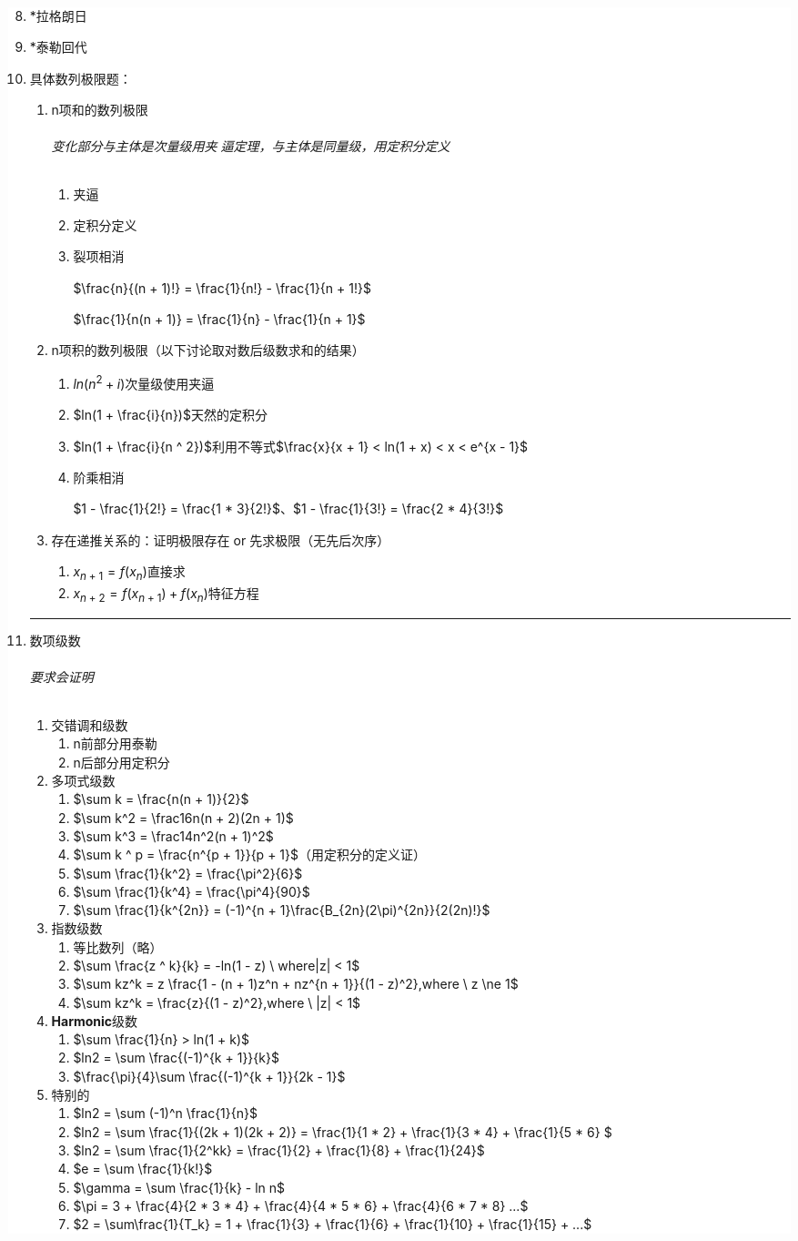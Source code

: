    8. *拉格朗日

   9. *泰勒回代

3. 具体数列极限题：

   1. n项和的数列极限
      
      ###### 变化部分与主体是次量级用夹 逼定理，与主体是同量级，用定积分定义
      
      1. 夹逼
      
      2. 定积分定义
      
      3. 裂项相消
      
         $\frac{n}{(n + 1)!} = \frac{1}{n!} - \frac{1}{n + 1!}$
      
         $\frac{1}{n(n + 1)} = \frac{1}{n} - \frac{1}{n + 1}$
      
   2. n项积的数列极限（以下讨论取对数后级数求和的结果）
      1. $ln(n^2 + i)$次量级使用夹逼

      2. $ln(1 + \frac{i}{n})$天然的定积分

      3. $ln(1 + \frac{i}{n ^ 2})$利用不等式$\frac{x}{x + 1} < ln(1 + x) < x < e^{x - 1}$

      4. 阶乘相消

         $1 - \frac{1}{2!} = \frac{1 * 3}{2!}$、$1 - \frac{1}{3!} = \frac{2 * 4}{3!}$

   3. 存在递推关系的：证明极限存在 or 先求极限（无先后次序）
      1. $x_{n + 1}= f(x_{n})$直接求
      2. $x_{n + 2}= f(x_{n + 1}) + f(x_{n})$特征方程

   ---

4. 数项级数

   ###### 要求会证明

   1. 交错调和级数
      1. n前部分用泰勒
      2. n后部分用定积分
   2. 多项式级数
      1. $\sum k = \frac{n(n + 1)}{2}$
      2. $\sum k^2 = \frac16n(n + 2)(2n + 1)$
      3. $\sum k^3 = \frac14n^2(n + 1)^2$
      4. $\sum k ^ p = \frac{n^{p + 1}}{p + 1}$（用定积分的定义证）
      5. $\sum \frac{1}{k^2} = \frac{\pi^2}{6}$
      6. $\sum \frac{1}{k^4} = \frac{\pi^4}{90}$
      7. $\sum \frac{1}{k^{2n}} = (-1)^{n + 1}\frac{B_{2n}(2\pi)^{2n}}{2(2n)!}$
   3. 指数级数
      1. 等比数列（略）
      2. $\sum \frac{z ^ k}{k} = -ln(1 - z) \ where|z| < 1$
      3. $\sum kz^k = z \frac{1 - (n + 1)z^n + nz^{n + 1}}{(1 - z)^2},where \ z \ne 1$
      4. $\sum kz^k = \frac{z}{(1 - z)^2},where \ |z| < 1$
   4. **Harmonic**级数
      1. $\sum \frac{1}{n} > ln(1 + k)$
      2. $ln2 = \sum \frac{(-1)^{k + 1}}{k}$
      3. $\frac{\pi}{4}\sum \frac{(-1)^{k + 1}}{2k - 1}$
   5. 特别的
      1. $ln2 = \sum (-1)^n \frac{1}{n}$
      2. $ln2 = \sum \frac{1}{(2k + 1)(2k + 2)} = \frac{1}{1 * 2} + \frac{1}{3 * 4} + \frac{1}{5 * 6} $
      3. $ln2 = \sum \frac{1}{2^kk} = \frac{1}{2} + \frac{1}{8} + \frac{1}{24}$
      4. $e = \sum \frac{1}{k!}$
      5. $\gamma = \sum \frac{1}{k} - ln n$
      6. $\pi = 3 + \frac{4}{2 * 3 * 4} + \frac{4}{4 * 5 * 6} + \frac{4}{6 * 7 * 8} ...$
      7. $2 = \sum\frac{1}{T_k} = 1 + \frac{1}{3} + \frac{1}{6} + \frac{1}{10} + \frac{1}{15} + ...$
